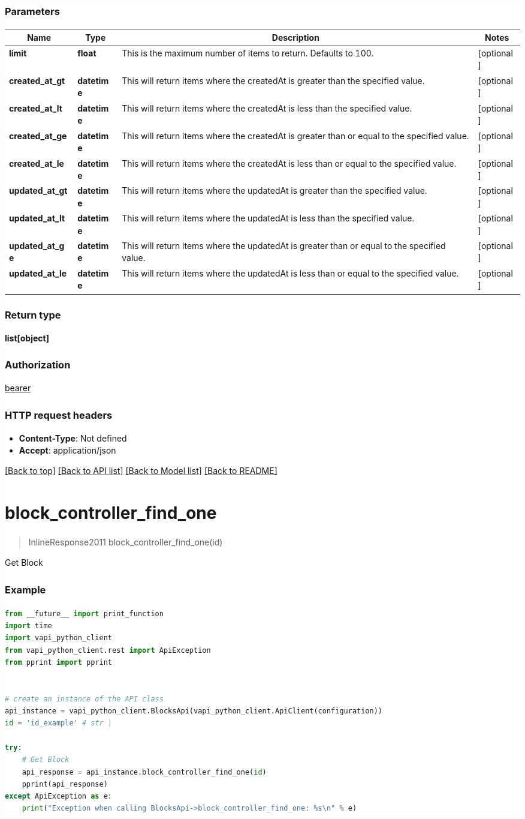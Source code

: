 ### Parameters

Name | Type | Description  | Notes
------------- | ------------- | ------------- | -------------
 **limit** | **float**| This is the maximum number of items to return. Defaults to 100. | [optional] 
 **created_at_gt** | **datetime**| This will return items where the createdAt is greater than the specified value. | [optional] 
 **created_at_lt** | **datetime**| This will return items where the createdAt is less than the specified value. | [optional] 
 **created_at_ge** | **datetime**| This will return items where the createdAt is greater than or equal to the specified value. | [optional] 
 **created_at_le** | **datetime**| This will return items where the createdAt is less than or equal to the specified value. | [optional] 
 **updated_at_gt** | **datetime**| This will return items where the updatedAt is greater than the specified value. | [optional] 
 **updated_at_lt** | **datetime**| This will return items where the updatedAt is less than the specified value. | [optional] 
 **updated_at_ge** | **datetime**| This will return items where the updatedAt is greater than or equal to the specified value. | [optional] 
 **updated_at_le** | **datetime**| This will return items where the updatedAt is less than or equal to the specified value. | [optional] 

### Return type

**list[object]**

### Authorization

[bearer](../README.md#bearer)

### HTTP request headers

 - **Content-Type**: Not defined
 - **Accept**: application/json

[[Back to top]](#) [[Back to API list]](../README.md#documentation-for-api-endpoints) [[Back to Model list]](../README.md#documentation-for-models) [[Back to README]](../README.md)

# **block_controller_find_one**
> InlineResponse2011 block_controller_find_one(id)

Get Block

### Example
```python
from __future__ import print_function
import time
import vapi_python_client
from vapi_python_client.rest import ApiException
from pprint import pprint


# create an instance of the API class
api_instance = vapi_python_client.BlocksApi(vapi_python_client.ApiClient(configuration))
id = 'id_example' # str | 

try:
    # Get Block
    api_response = api_instance.block_controller_find_one(id)
    pprint(api_response)
except ApiException as e:
    print("Exception when calling BlocksApi->block_controller_find_one: %s\n" % e)
```

